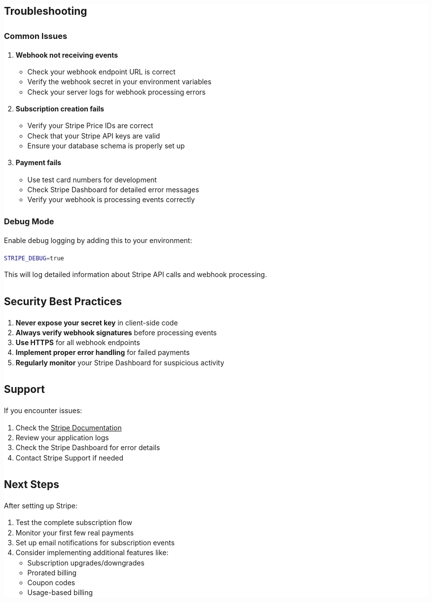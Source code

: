## Troubleshooting

### Common Issues

1. **Webhook not receiving events**
   - Check your webhook endpoint URL is correct
   - Verify the webhook secret in your environment variables
   - Check your server logs for webhook processing errors

2. **Subscription creation fails**
   - Verify your Stripe Price IDs are correct
   - Check that your Stripe API keys are valid
   - Ensure your database schema is properly set up

3. **Payment fails**
   - Use test card numbers for development
   - Check Stripe Dashboard for detailed error messages
   - Verify your webhook is processing events correctly

### Debug Mode

Enable debug logging by adding this to your environment:

```bash
STRIPE_DEBUG=true
```

This will log detailed information about Stripe API calls and webhook processing.

## Security Best Practices

1. **Never expose your secret key** in client-side code
2. **Always verify webhook signatures** before processing events
3. **Use HTTPS** for all webhook endpoints
4. **Implement proper error handling** for failed payments
5. **Regularly monitor** your Stripe Dashboard for suspicious activity

## Support

If you encounter issues:

1. Check the [Stripe Documentation](https://stripe.com/docs)
2. Review your application logs
3. Check the Stripe Dashboard for error details
4. Contact Stripe Support if needed

## Next Steps

After setting up Stripe:

1. Test the complete subscription flow
2. Monitor your first few real payments
3. Set up email notifications for subscription events
4. Consider implementing additional features like:
   - Subscription upgrades/downgrades
   - Prorated billing
   - Coupon codes
   - Usage-based billing 